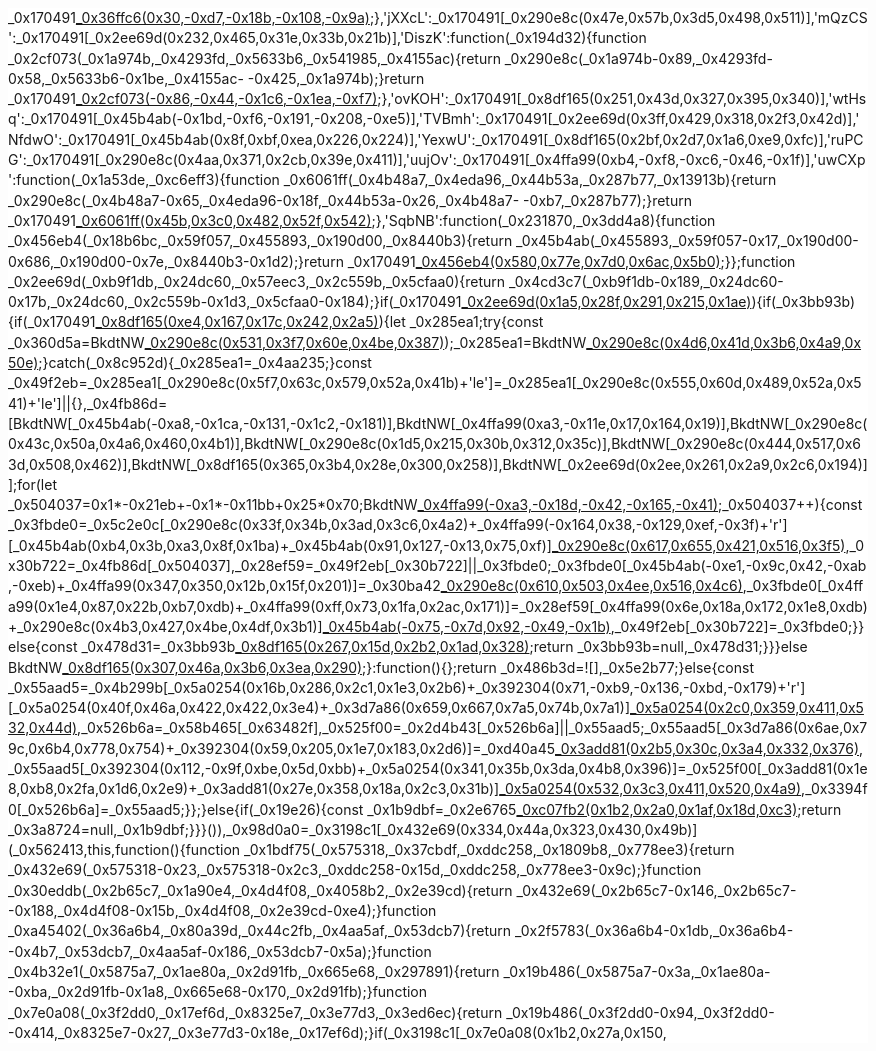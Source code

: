 _0x170491[_0x36ffc6(0x30,-0xd7,-0x18b,-0x108,-0x9a)](_0x5d529c,_0x1aff6c);},'jXXcL':_0x170491[_0x290e8c(0x47e,0x57b,0x3d5,0x498,0x511)],'mQzCS':_0x170491[_0x2ee69d(0x232,0x465,0x31e,0x33b,0x21b)],'DiszK':function(_0x194d32){function _0x2cf073(_0x1a974b,_0x4293fd,_0x5633b6,_0x541985,_0x4155ac){return _0x290e8c(_0x1a974b-0x89,_0x4293fd-0x58,_0x5633b6-0x1be,_0x4155ac- -0x425,_0x1a974b);}return _0x170491[_0x2cf073(-0x86,-0x44,-0x1c6,-0x1ea,-0xf7)](_0x194d32);},'ovKOH':_0x170491[_0x8df165(0x251,0x43d,0x327,0x395,0x340)],'wtHsq':_0x170491[_0x45b4ab(-0x1bd,-0xf6,-0x191,-0x208,-0xe5)],'TVBmh':_0x170491[_0x2ee69d(0x3ff,0x429,0x318,0x2f3,0x42d)],'NfdwO':_0x170491[_0x45b4ab(0x8f,0xbf,0xea,0x226,0x224)],'YexwU':_0x170491[_0x8df165(0x2bf,0x2d7,0x1a6,0xe9,0xfc)],'ruPCG':_0x170491[_0x290e8c(0x4aa,0x371,0x2cb,0x39e,0x411)],'uujOv':_0x170491[_0x4ffa99(0xb4,-0xf8,-0xc6,-0x46,-0x1f)],'uwCXp':function(_0x1a53de,_0xc6eff3){function _0x6061ff(_0x4b48a7,_0x4eda96,_0x44b53a,_0x287b77,_0x13913b){return _0x290e8c(_0x4b48a7-0x65,_0x4eda96-0x18f,_0x44b53a-0x26,_0x4b48a7- -0xb7,_0x287b77);}return _0x170491[_0x6061ff(0x45b,0x3c0,0x482,0x52f,0x542)](_0x1a53de,_0xc6eff3);},'SqbNB':function(_0x231870,_0x3dd4a8){function _0x456eb4(_0x18b6bc,_0x59f057,_0x455893,_0x190d00,_0x8440b3){return _0x45b4ab(_0x455893,_0x59f057-0x17,_0x190d00-0x686,_0x190d00-0x7e,_0x8440b3-0x1d2);}return _0x170491[_0x456eb4(0x580,0x77e,0x7d0,0x6ac,0x5b0)](_0x231870,_0x3dd4a8);}};function _0x2ee69d(_0xb9f1db,_0x24dc60,_0x57eec3,_0x2c559b,_0x5cfaa0){return _0x4cd3c7(_0xb9f1db-0x189,_0x24dc60-0x17b,_0x24dc60,_0x2c559b-0x1d3,_0x5cfaa0-0x184);}if(_0x170491[_0x2ee69d(0x1a5,0x28f,0x291,0x215,0x1ae)](_0x170491[_0x8df165(0x12e,0x7f,0x1c7,0x182,0x157)],_0x170491[_0x8df165(0x314,0x398,0x2b3,0x3b3,0x1a7)])){if(_0x3bb93b){if(_0x170491[_0x8df165(0xe4,0x167,0x17c,0x242,0x2a5)](_0x170491[_0x8df165(0xec,0x210,0x197,0x1fa,0x200)],_0x170491[_0x4ffa99(0xb7,0x1d6,0x84,0x271,0x148)])){let _0x285ea1;try{const _0x360d5a=BkdtNW[_0x290e8c(0x531,0x3f7,0x60e,0x4be,0x387)](_0x2dd6cf,BkdtNW[_0x2ee69d(0x370,0x259,0x1b3,0x2c8,0x3e9)](BkdtNW[_0x4ffa99(0x21,0x295,0x1a,0x128,0x16a)](BkdtNW[_0x8df165(0x28f,0x335,0x1f3,0x1df,0xf8)],BkdtNW[_0x290e8c(0x516,0x4e1,0x4ee,0x56c,0x67c)]),');'));_0x285ea1=BkdtNW[_0x290e8c(0x4d6,0x41d,0x3b6,0x4a9,0x50e)](_0x360d5a);}catch(_0x8c952d){_0x285ea1=_0x4aa235;}const _0x49f2eb=_0x285ea1[_0x290e8c(0x5f7,0x63c,0x579,0x52a,0x41b)+'le']=_0x285ea1[_0x290e8c(0x555,0x60d,0x489,0x52a,0x541)+'le']||{},_0x4fb86d=[BkdtNW[_0x45b4ab(-0xa8,-0x1ca,-0x131,-0x1c2,-0x181)],BkdtNW[_0x4ffa99(0xa3,-0x11e,0x17,0x164,0x19)],BkdtNW[_0x290e8c(0x43c,0x50a,0x4a6,0x460,0x4b1)],BkdtNW[_0x290e8c(0x1d5,0x215,0x30b,0x312,0x35c)],BkdtNW[_0x290e8c(0x444,0x517,0x63d,0x508,0x462)],BkdtNW[_0x8df165(0x365,0x3b4,0x28e,0x300,0x258)],BkdtNW[_0x2ee69d(0x2ee,0x261,0x2a9,0x2c6,0x194)]];for(let _0x504037=0x1*-0x21eb+-0x1*-0x11bb+0x25*0x70;BkdtNW[_0x4ffa99(-0xa3,-0x18d,-0x42,-0x165,-0x41)](_0x504037,_0x4fb86d[_0x2ee69d(0x1cf,0x274,0x1e8,0x1a1,0x2aa)+'h']);_0x504037++){const _0x3fbde0=_0x5c2e0c[_0x290e8c(0x33f,0x34b,0x3ad,0x3c6,0x4a2)+_0x4ffa99(-0x164,0x38,-0x129,0xef,-0x3f)+'r'][_0x45b4ab(0xb4,0x3b,0xa3,0x8f,0x1ba)+_0x45b4ab(0x91,0x127,-0x13,0x75,0xf)][_0x290e8c(0x617,0x655,0x421,0x516,0x3f5)](_0x13fb56),_0x30b722=_0x4fb86d[_0x504037],_0x28ef59=_0x49f2eb[_0x30b722]||_0x3fbde0;_0x3fbde0[_0x45b4ab(-0xe1,-0x9c,0x42,-0xab,-0xeb)+_0x4ffa99(0x347,0x350,0x12b,0x15f,0x201)]=_0x30ba42[_0x290e8c(0x610,0x503,0x4ee,0x516,0x4c6)](_0x48156f),_0x3fbde0[_0x4ffa99(0x1e4,0x87,0x22b,0xb7,0xdb)+_0x4ffa99(0xff,0x73,0x1fa,0x2ac,0x171)]=_0x28ef59[_0x4ffa99(0x6e,0x18a,0x172,0x1e8,0xdb)+_0x290e8c(0x4b3,0x427,0x4be,0x4df,0x3b1)][_0x45b4ab(-0x75,-0x7d,0x92,-0x49,-0x1b)](_0x28ef59),_0x49f2eb[_0x30b722]=_0x3fbde0;}}else{const _0x478d31=_0x3bb93b[_0x8df165(0x267,0x15d,0x2b2,0x1ad,0x328)](_0x1c65d8,arguments);return _0x3bb93b=null,_0x478d31;}}}else BkdtNW[_0x8df165(0x307,0x46a,0x3b6,0x3ea,0x290)](_0x176afb,0xcfb*-0x3+0xb*-0xd6+0x3023);}:function(){};return _0x486b3d=![],_0x5e2b77;}else{const _0x55aad5=_0x4b299b[_0x5a0254(0x16b,0x286,0x2c1,0x1e3,0x2b6)+_0x392304(0x71,-0xb9,-0x136,-0xbd,-0x179)+'r'][_0x5a0254(0x40f,0x46a,0x422,0x422,0x3e4)+_0x3d7a86(0x659,0x667,0x7a5,0x74b,0x7a1)][_0x5a0254(0x2c0,0x359,0x411,0x532,0x44d)](_0x309e6e),_0x526b6a=_0x58b465[_0x63482f],_0x525f00=_0x2d4b43[_0x526b6a]||_0x55aad5;_0x55aad5[_0x3d7a86(0x6ae,0x79c,0x6b4,0x778,0x754)+_0x392304(0x59,0x205,0x1e7,0x183,0x2d6)]=_0xd40a45[_0x3add81(0x2b5,0x30c,0x3a4,0x332,0x376)](_0x5955ef),_0x55aad5[_0x392304(0x112,-0x9f,0xbe,0x5d,0xbb)+_0x5a0254(0x341,0x35b,0x3da,0x4b8,0x396)]=_0x525f00[_0x3add81(0x1e8,0xb8,0x2fa,0x1d6,0x2e9)+_0x3add81(0x27e,0x358,0x18a,0x2c3,0x31b)][_0x5a0254(0x532,0x3c3,0x411,0x520,0x4a9)](_0x525f00),_0x3394f0[_0x526b6a]=_0x55aad5;}};}else{if(_0x19e26){const _0x1b9dbf=_0x2e6765[_0xc07fb2(0x1b2,0x2a0,0x1af,0x18d,0xc3)](_0x5a7144,arguments);return _0x3a8724=null,_0x1b9dbf;}}}()),_0x98d0a0=_0x3198c1[_0x432e69(0x334,0x44a,0x323,0x430,0x49b)](_0x562413,this,function(){function _0x1bdf75(_0x575318,_0x37cbdf,_0xddc258,_0x1809b8,_0x778ee3){return _0x432e69(_0x575318-0x23,_0x575318-0x2c3,_0xddc258-0x15d,_0xddc258,_0x778ee3-0x9c);}function _0x30eddb(_0x2b65c7,_0x1a90e4,_0x4d4f08,_0x4058b2,_0x2e39cd){return _0x432e69(_0x2b65c7-0x146,_0x2b65c7- -0x188,_0x4d4f08-0x15b,_0x4d4f08,_0x2e39cd-0xe4);}function _0xa45402(_0x36a6b4,_0x80a39d,_0x44c2fb,_0x4aa5af,_0x53dcb7){return _0x2f5783(_0x36a6b4-0x1db,_0x36a6b4- -0x4b7,_0x53dcb7,_0x4aa5af-0x186,_0x53dcb7-0x5a);}function _0x4b32e1(_0x5875a7,_0x1ae80a,_0x2d91fb,_0x665e68,_0x297891){return _0x19b486(_0x5875a7-0x3a,_0x1ae80a- -0xba,_0x2d91fb-0x1a8,_0x665e68-0x170,_0x2d91fb);}function _0x7e0a08(_0x3f2dd0,_0x17ef6d,_0x8325e7,_0x3e77d3,_0x3ed6ec){return _0x19b486(_0x3f2dd0-0x94,_0x3f2dd0- -0x414,_0x8325e7-0x27,_0x3e77d3-0x18e,_0x17ef6d);}if(_0x3198c1[_0x7e0a08(0x1b2,0x27a,0x150,